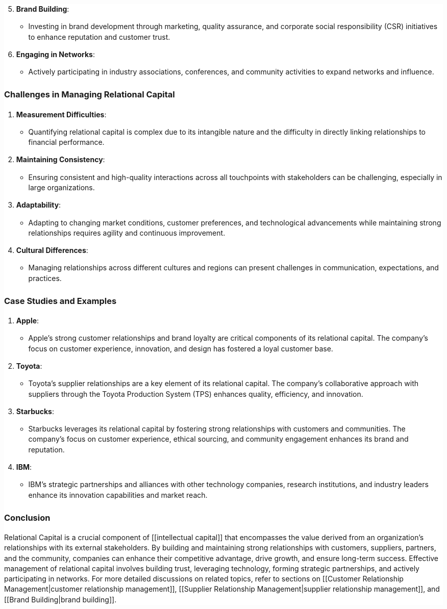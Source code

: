 5. **Brand Building**:
   - Investing in brand development through marketing, quality assurance, and corporate social responsibility (CSR) initiatives to enhance reputation and customer trust.

6. **Engaging in Networks**:
   - Actively participating in industry associations, conferences, and community activities to expand networks and influence.

### Challenges in Managing Relational Capital

1. **Measurement Difficulties**:
   - Quantifying relational capital is complex due to its intangible nature and the difficulty in directly linking relationships to financial performance.

2. **Maintaining Consistency**:
   - Ensuring consistent and high-quality interactions across all touchpoints with stakeholders can be challenging, especially in large organizations.

3. **Adaptability**:
   - Adapting to changing market conditions, customer preferences, and technological advancements while maintaining strong relationships requires agility and continuous improvement.

4. **Cultural Differences**:
   - Managing relationships across different cultures and regions can present challenges in communication, expectations, and practices.

### Case Studies and Examples

1. **Apple**:
   - Apple’s strong customer relationships and brand loyalty are critical components of its relational capital. The company’s focus on customer experience, innovation, and design has fostered a loyal customer base.

2. **Toyota**:
   - Toyota’s supplier relationships are a key element of its relational capital. The company’s collaborative approach with suppliers through the Toyota Production System (TPS) enhances quality, efficiency, and innovation.

3. **Starbucks**:
   - Starbucks leverages its relational capital by fostering strong relationships with customers and communities. The company’s focus on customer experience, ethical sourcing, and community engagement enhances its brand and reputation.

4. **IBM**:
   - IBM’s strategic partnerships and alliances with other technology companies, research institutions, and industry leaders enhance its innovation capabilities and market reach.

### Conclusion

Relational Capital is a crucial component of [[intellectual capital]] that encompasses the value derived from an organization’s relationships with its external stakeholders. By building and maintaining strong relationships with customers, suppliers, partners, and the community, companies can enhance their competitive advantage, drive growth, and ensure long-term success. Effective management of relational capital involves building trust, leveraging technology, forming strategic partnerships, and actively participating in networks. For more detailed discussions on related topics, refer to sections on [[Customer Relationship Management|customer relationship management]], [[Supplier Relationship Management|supplier relationship management]], and [[Brand Building|brand building]].
